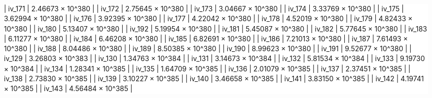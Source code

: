 | iv_171 | 2.46673 × 10^380 |
| iv_172 | 2.75645 × 10^380 |
| iv_173 | 3.04667 × 10^380 |
| iv_174 | 3.33769 × 10^380 |
| iv_175 | 3.62994 × 10^380 |
| iv_176 | 3.92395 × 10^380 |
| iv_177 | 4.22042 × 10^380 |
| iv_178 | 4.52019 × 10^380 |
| iv_179 | 4.82433 × 10^380 |
| iv_180 | 5.13407 × 10^380 |
| iv_192 | 5.19954 × 10^380 |
| iv_181 | 5.45087 × 10^380 |
| iv_182 | 5.77645 × 10^380 |
| iv_183 | 6.11277 × 10^380 |
| iv_184 | 6.46208 × 10^380 |
| iv_185 | 6.82691 × 10^380 |
| iv_186 | 7.21013 × 10^380 |
| iv_187 | 7.61493 × 10^380 |
| iv_188 | 8.04486 × 10^380 |
| iv_189 | 8.50385 × 10^380 |
| iv_190 | 8.99623 × 10^380 |
| iv_191 | 9.52677 × 10^380 |
| iv_129 | 3.26803 × 10^383 |
| iv_130 | 1.34763 × 10^384 |
| iv_131 | 3.14673 × 10^384 |
| iv_132 | 5.81534 × 10^384 |
| iv_133 | 9.19730 × 10^384 |
| iv_134 | 1.28341 × 10^385 |
| iv_135 | 1.64709 × 10^385 |
| iv_136 | 2.01079 × 10^385 |
| iv_137 | 2.37451 × 10^385 |
| iv_138 | 2.73830 × 10^385 |
| iv_139 | 3.10227 × 10^385 |
| iv_140 | 3.46658 × 10^385 |
| iv_141 | 3.83150 × 10^385 |
| iv_142 | 4.19741 × 10^385 |
| iv_143 | 4.56484 × 10^385 |